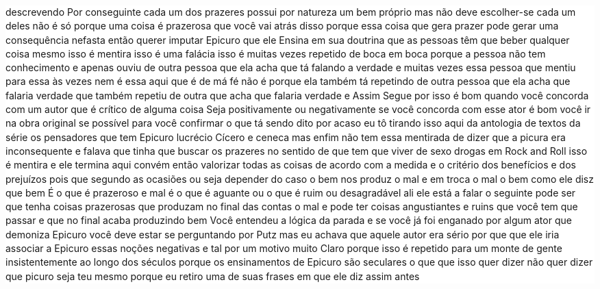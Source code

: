 descrevendo Por conseguinte cada um dos
prazeres possui por
natureza um bem próprio mas não deve
escolher-se cada um deles não é só
porque uma coisa é prazerosa que você
vai atrás disso porque essa coisa que
gera prazer pode gerar uma consequência
nefasta então querer imputar Epicuro que
ele Ensina em sua doutrina que as
pessoas têm que beber qualquer coisa
mesmo isso é mentira isso é uma falácia
isso é muitas vezes repetido de boca em
boca porque a pessoa não tem
conhecimento e apenas ouviu de outra
pessoa que ela acha que tá falando a
verdade e muitas vezes essa pessoa que
mentiu para essa às vezes nem é essa
aqui que é de má fé não é porque ela
também tá repetindo de outra pessoa que
ela acha que falaria verdade que também
repetiu de outra que acha que falaria
verdade e Assim Segue por isso é bom
quando você concorda com um autor que é
crítico de alguma coisa Seja
positivamente ou negativamente se você
concorda com esse ator é bom você ir na
obra original se possível para você
confirmar o que tá sendo dito por acaso
eu tô tirando isso aqui da antologia de
textos da série os pensadores que tem
Epicuro lucrécio Cícero e ceneca mas
enfim não tem essa mentirada de dizer
que a picura era inconsequente e falava
que tinha que buscar os prazeres no
sentido de que tem que viver de sexo
drogas em Rock and Roll isso é mentira e
ele termina aqui convém então valorizar
todas as coisas de acordo com a medida e
o critério dos benefícios e dos
prejuízos pois que segundo as ocasiões
ou seja depender do caso o bem nos
produz o mal e em troca o mal o bem como
ele disz que bem É o que é prazeroso e
mal é o que é aguante ou o que é ruim ou
desagradável ali ele está a falar o
seguinte pode ser que tenha coisas
prazerosas que produzam no final das
contas o mal e pode ter coisas
angustiantes e ruins que você tem que
passar e que no final acaba produzindo
bem Você entendeu a lógica da parada e
se você já foi enganado por algum ator
que demoniza Epicuro você deve estar se
perguntando por Putz mas eu achava que
aquele autor era sério por que que ele
iria associar a Epicuro essas noções
negativas e tal por um motivo muito
Claro porque isso é repetido para um
monte de gente insistentemente ao longo
dos séculos porque os ensinamentos de
Epicuro são seculares o que que isso
quer dizer não quer dizer que picuro
seja teu mesmo porque eu retiro uma de
suas frases em que ele diz assim antes